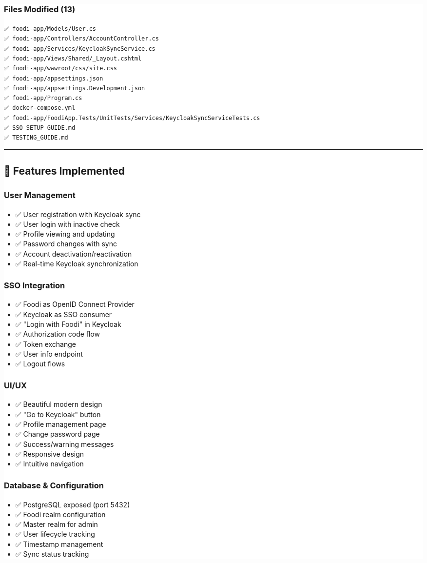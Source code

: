 ### Files Modified (13)
```
✅ foodi-app/Models/User.cs
✅ foodi-app/Controllers/AccountController.cs
✅ foodi-app/Services/KeycloakSyncService.cs
✅ foodi-app/Views/Shared/_Layout.cshtml
✅ foodi-app/wwwroot/css/site.css
✅ foodi-app/appsettings.json
✅ foodi-app/appsettings.Development.json
✅ foodi-app/Program.cs
✅ docker-compose.yml
✅ foodi-app/FoodiApp.Tests/UnitTests/Services/KeycloakSyncServiceTests.cs
✅ SSO_SETUP_GUIDE.md
✅ TESTING_GUIDE.md
```

---

## 🎯 Features Implemented

### User Management
- ✅ User registration with Keycloak sync
- ✅ User login with inactive check
- ✅ Profile viewing and updating
- ✅ Password changes with sync
- ✅ Account deactivation/reactivation
- ✅ Real-time Keycloak synchronization

### SSO Integration
- ✅ Foodi as OpenID Connect Provider
- ✅ Keycloak as SSO consumer
- ✅ "Login with Foodi" in Keycloak
- ✅ Authorization code flow
- ✅ Token exchange
- ✅ User info endpoint
- ✅ Logout flows

### UI/UX
- ✅ Beautiful modern design
- ✅ "Go to Keycloak" button
- ✅ Profile management page
- ✅ Change password page
- ✅ Success/warning messages
- ✅ Responsive design
- ✅ Intuitive navigation

### Database & Configuration
- ✅ PostgreSQL exposed (port 5432)
- ✅ Foodi realm configuration
- ✅ Master realm for admin
- ✅ User lifecycle tracking
- ✅ Timestamp management
- ✅ Sync status tracking
